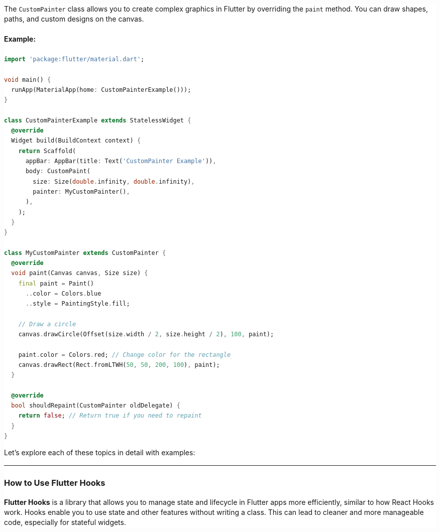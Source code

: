 The `CustomPainter` class allows you to create complex graphics in Flutter by overriding the `paint` method. You can draw shapes, paths, and custom designs on the canvas.

#### **Example**:
```dart
import 'package:flutter/material.dart';

void main() {
  runApp(MaterialApp(home: CustomPainterExample()));
}

class CustomPainterExample extends StatelessWidget {
  @override
  Widget build(BuildContext context) {
    return Scaffold(
      appBar: AppBar(title: Text('CustomPainter Example')),
      body: CustomPaint(
        size: Size(double.infinity, double.infinity),
        painter: MyCustomPainter(),
      ),
    );
  }
}

class MyCustomPainter extends CustomPainter {
  @override
  void paint(Canvas canvas, Size size) {
    final paint = Paint()
      ..color = Colors.blue
      ..style = PaintingStyle.fill;

    // Draw a circle
    canvas.drawCircle(Offset(size.width / 2, size.height / 2), 100, paint);

    paint.color = Colors.red; // Change color for the rectangle
    canvas.drawRect(Rect.fromLTWH(50, 50, 200, 100), paint);
  }

  @override
  bool shouldRepaint(CustomPainter oldDelegate) {
    return false; // Return true if you need to repaint
  }
}
```

Let’s explore each of these topics in detail with examples:

---

### **How to Use Flutter Hooks**

**Flutter Hooks** is a library that allows you to manage state and lifecycle in Flutter apps more efficiently, similar to how React Hooks work. Hooks enable you to use state and other features without writing a class. This can lead to cleaner and more manageable code, especially for stateful widgets.
